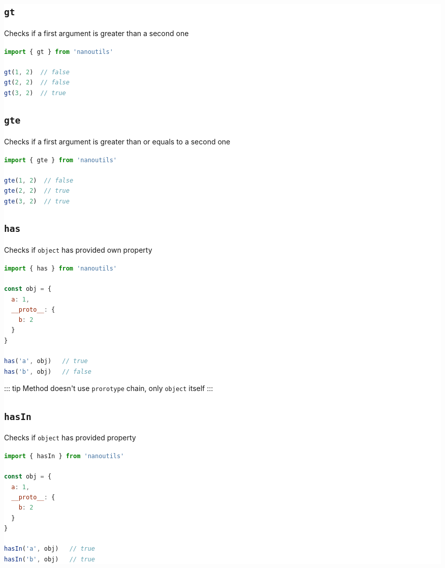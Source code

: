 ## `gt`

Checks if a first argument is greater than a second one

```js
import { gt } from 'nanoutils'

gt(1, 2)  // false
gt(2, 2)  // false
gt(3, 2)  // true
```


## `gte`

Checks if a first argument is greater than or equals to a second one

```js
import { gte } from 'nanoutils'

gte(1, 2)  // false
gte(2, 2)  // true
gte(3, 2)  // true
```

## `has`

Checks if `object` has provided own property

```js
import { has } from 'nanoutils'

const obj = {
  a: 1,
  __proto__: {
    b: 2
  }
}

has('a', obj)   // true
has('b', obj)   // false
```

::: tip
Method doesn't use `prorotype` chain, only `object` itself
:::

## `hasIn`

Checks if `object` has provided property

```js
import { hasIn } from 'nanoutils'

const obj = {
  a: 1,
  __proto__: {
    b: 2
  }
}

hasIn('a', obj)   // true
hasIn('b', obj)   // true
```
